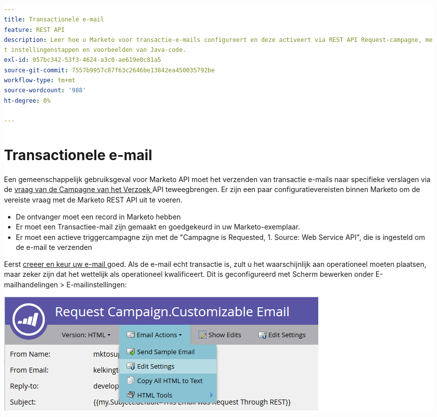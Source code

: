 ```yaml
---
title: Transactionele e-mail
feature: REST API
description: Leer hoe u Marketo voor transactie-e-mails configureert en deze activeert via REST API Request-campagne, met instellingenstappen en voorbeelden van Java-code.
exl-id: 057bc342-53f3-4624-a3c0-ae619e0c81a5
source-git-commit: 7557b9957c87f63c2646be13842ea450035792be
workflow-type: tm+mt
source-wordcount: '988'
ht-degree: 0%

---
```


# Transactionele e-mail

Een gemeenschappelijk gebruiksgeval voor Marketo API moet het verzenden van transactie e-mails naar specifieke verslagen via de [ vraag van de Campagne van het Verzoek ](https://developer.adobe.com/marketo-apis/api/mapi/#tag/Campaigns/operation/triggerCampaignUsingPOST) API teweegbrengen. Er zijn een paar configuratievereisten binnen Marketo om de vereiste vraag met de Marketo REST API uit te voeren.

- De ontvanger moet een record in Marketo hebben
- Er moet een Transactiee-mail zijn gemaakt en goedgekeurd in uw Marketo-exemplaar.
- Er moet een actieve triggercampagne zijn met de &quot;Campagne is Requested, 1. Source: Web Service API&quot;, die is ingesteld om de e-mail te verzenden

Eerst [ creeer en keur uw e-mail ](https://experienceleague.adobe.com/docs/marketo/using/home.html?lang=nl-NL) goed. Als de e-mail echt transactie is, zult u het waarschijnlijk aan operationeel moeten plaatsen, maar zeker zijn dat het wettelijk als operationeel kwalificeert. Dit is geconfigureerd met Scherm bewerken onder E-mailhandelingen > E-mailinstellingen:

![ verzoek-campagne-e-mail-Montages ](assets/request-campaign-email-settings.png)
